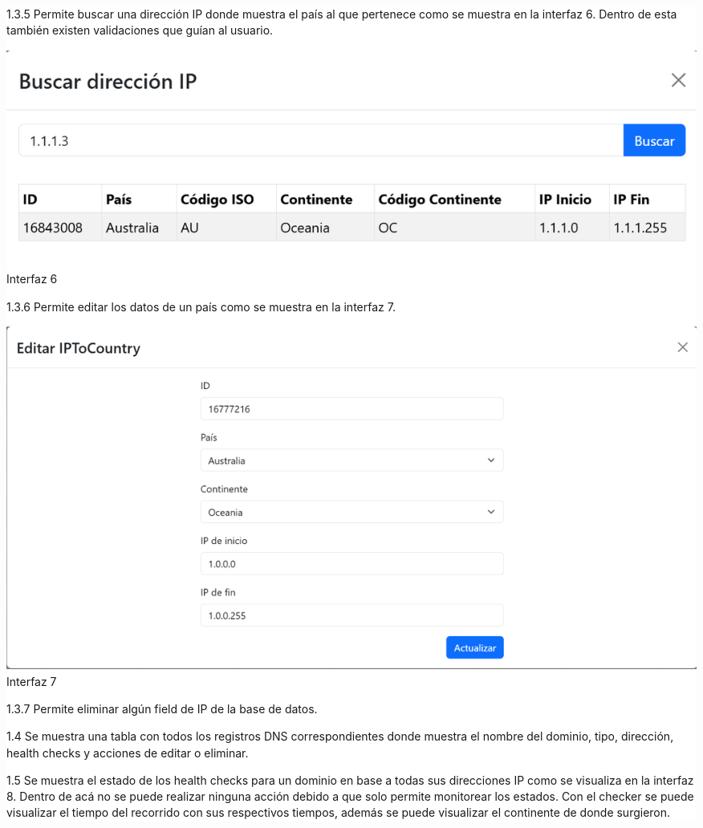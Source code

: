 1.3.5 Permite buscar una dirección IP donde muestra el país al que pertenece como se muestra en la interfaz 6. Dentro de esta también existen validaciones que guían al usuario.

![](images/image32.png)
Interfaz 6

1.3.6 Permite editar los datos de un país como se muestra en la interfaz 7.

![](images/image47.png)
Interfaz 7

1.3.7 Permite eliminar algún field de IP de la base de datos.

1.4 Se muestra una tabla con todos los registros DNS correspondientes donde muestra el nombre del dominio, tipo, dirección, health checks y acciones de editar o eliminar.

1.5 Se muestra el estado de los health checks para un dominio en base a todas sus direcciones IP como se visualiza en la interfaz 8. Dentro de acá no se puede realizar ninguna acción debido a que solo permite monitorear los estados. Con el checker se puede visualizar el tiempo del recorrido con sus respectivos tiempos, además se puede visualizar el continente de donde surgieron.
